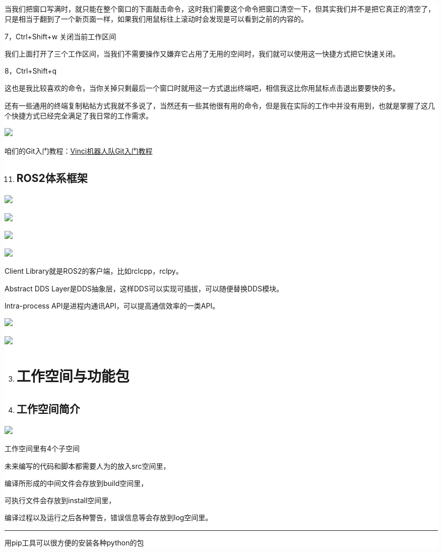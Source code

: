 当我们把窗口写满时，就只能在整个窗口的下面敲击命令，这时我们需要这个命令把窗口清空一下，但其实我们并不是把它真正的清空了，只是相当于翻到了一个新页面一样，如果我们用鼠标往上滚动时会发现是可以看到之前的内容的。

7，Ctrl+Shift+w 关闭当前工作区间

我们上面打开了三个工作区间，当我们不需要操作又嫌弃它占用了无用的空间时，我们就可以使用这一快捷方式把它快速关闭。

8，Ctrl+Shift+q

这也是我比较喜欢的命令，当你关掉只剩最后一个窗口时就用这一方式退出终端吧，相信我这比你用鼠标点击退出要要快的多。

还有一些通用的终端复制粘帖方式我就不多说了，当然还有一些其他很有用的命令，但是我在实际的工作中并没有用到，也就是掌握了这几个快捷方式已经完全满足了我日常的工作需求。

![](https://cdn.030204.xyz/tungwebsite/assets/images/2023-12-30/image215.png)

咱们的Git入门教程：[Vinci机器人队Git入门教程](https://sdutvincirobot.feishu.cn/docx/B7arde6u0ob5tsxk5QOcFLG7nYd)

11.  ## ROS2体系框架
    

![](https://cdn.030204.xyz/tungwebsite/assets/images/2023-12-30/image216.png)

![](https://cdn.030204.xyz/tungwebsite/assets/images/2023-12-30/image217.png)

![](https://cdn.030204.xyz/tungwebsite/assets/images/2023-12-30/image218.png)

![](https://cdn.030204.xyz/tungwebsite/assets/images/2023-12-30/image219.png)

Client Library就是ROS2的客户端，比如rclcpp，rclpy。

Abstract DDS Layer是DDS抽象层，这样DDS可以实现可插拔，可以随便替换DDS模块。

Intra-process API是进程内通讯API，可以提高通信效率的一类API。

![](https://cdn.030204.xyz/tungwebsite/assets/images/2023-12-30/image220.png)

![](https://cdn.030204.xyz/tungwebsite/assets/images/2023-12-30/image221.png)

3.  # 工作空间与功能包
    

1.  ## 工作空间简介
    

![](https://cdn.030204.xyz/tungwebsite/assets/images/2023-12-30/image222.png)

工作空间里有4个子空间

未来编写的代码和脚本都需要人为的放入src空间里，

编译所形成的中间文件会存放到build空间里，

可执行文件会存放到install空间里，

编译过程以及运行之后各种警告，错误信息等会存放到log空间里。

* * *

用pip工具可以很方便的安装各种python的包
